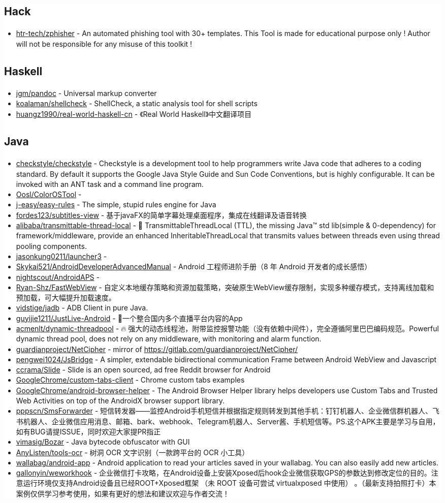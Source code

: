 
## Hack 

- [htr-tech/zphisher](https://github.com/htr-tech/zphisher) - An automated phishing tool with 30+ templates. This Tool is made for educational purpose only ! Author will not be responsible for any misuse of this toolkit !

## Haskell 

- [jgm/pandoc](https://github.com/jgm/pandoc) - Universal markup converter
- [koalaman/shellcheck](https://github.com/koalaman/shellcheck) - ShellCheck, a static analysis tool for shell scripts
- [huangz1990/real-world-haskell-cn](https://github.com/huangz1990/real-world-haskell-cn) - 《Real World Haskell》中文翻译项目

## Java 

- [checkstyle/checkstyle](https://github.com/checkstyle/checkstyle) - Checkstyle is a development tool to help programmers write Java code that adheres to a coding standard. By default it supports the Google Java Style Guide and Sun Code Conventions, but is highly configurable. It can be invoked with an ANT task and a command line program.
- [Oosl/ColorOSTool](https://github.com/Oosl/ColorOSTool) - 
- [j-easy/easy-rules](https://github.com/j-easy/easy-rules) - The simple, stupid rules engine for Java
- [fordes123/subtitles-view](https://github.com/fordes123/subtitles-view) - 基于javaFX的简单字幕处理桌面程序，集成在线翻译及语音转换
- [alibaba/transmittable-thread-local](https://github.com/alibaba/transmittable-thread-local) - 📌 TransmittableThreadLocal (TTL), the missing Java™ std lib(simple & 0-dependency) for framework/middleware, provide an enhanced InheritableThreadLocal that transmits values between threads even using thread pooling components.
- [jasonkung0211/launcher3](https://github.com/jasonkung0211/launcher3) - 
- [Skykai521/AndroidDeveloperAdvancedManual](https://github.com/Skykai521/AndroidDeveloperAdvancedManual) - Android 工程师进阶手册（8 年 Android 开发者的成长感悟）
- [nightscout/AndroidAPS](https://github.com/nightscout/AndroidAPS) - 
- [Ryan-Shz/FastWebView](https://github.com/Ryan-Shz/FastWebView) - 自定义本地缓存策略和资源加载策略，突破原生WebView缓存限制，实现多种缓存模式，支持离线加载和预加载，可大幅提升加载速度。
- [vidstige/jadb](https://github.com/vidstige/jadb) - ADB Client in pure Java.
- [guyijie1211/JustLive-Android](https://github.com/guyijie1211/JustLive-Android) - 📱一个整合国内多个直播平台内容的App
- [acmenlt/dynamic-threadpool](https://github.com/acmenlt/dynamic-threadpool) - 🔥 强大的动态线程池，附带监控报警功能（没有依赖中间件），完全遵循阿里巴巴编码规范。Powerful dynamic thread pool, does not rely on any middleware, with monitoring and alarm function.
- [guardianproject/NetCipher](https://github.com/guardianproject/NetCipher) - mirror of https://gitlab.com/guardianproject/NetCipher/
- [pengwei1024/JsBridge](https://github.com/pengwei1024/JsBridge) - A simpler, extendable bidirectional communication Frame between Android WebView and Javascript
- [ccrama/Slide](https://github.com/ccrama/Slide) - Slide is an open sourced, ad free Reddit browser for Android
- [GoogleChrome/custom-tabs-client](https://github.com/GoogleChrome/custom-tabs-client) - Chrome custom tabs examples
- [GoogleChrome/android-browser-helper](https://github.com/GoogleChrome/android-browser-helper) - The Android Browser Helper library helps developers use Custom Tabs and Trusted Web Activities on top of the AndroidX browser support library.
- [pppscn/SmsForwarder](https://github.com/pppscn/SmsForwarder) - 短信转发器——监控Android手机短信并根据指定规则转发到其他手机：钉钉机器人、企业微信群机器人、飞书机器人、企业微信应用消息、邮箱、bark、webhook、Telegram机器人、Server酱、手机短信等。PS.这个APK主要是学习与自用，如有BUG请提ISSUE，同时欢迎大家提PR指正
- [vimasig/Bozar](https://github.com/vimasig/Bozar) - Java bytecode obfuscator with GUI
- [AnyListen/tools-ocr](https://github.com/AnyListen/tools-ocr) - 树洞 OCR 文字识别（一款跨平台的 OCR 小工具）
- [wallabag/android-app](https://github.com/wallabag/android-app) - Android application to read your articles saved in your wallabag. You can also easily add new articles.
- [gallonyin/weworkhook](https://github.com/gallonyin/weworkhook) - 企业微信打卡攻略，在Android设备上安装Xposed后hook企业微信获取GPS的参数达到修改定位的目的。注意运行环境仅支持Android设备且已经ROOT+Xposed框架 （未 ROOT 设备可尝试 virtualxposed 中使用） 。（最新支持拍照打卡）本案例仅供学习参考使用，如果有更好的想法和建议欢迎与作者交流！
